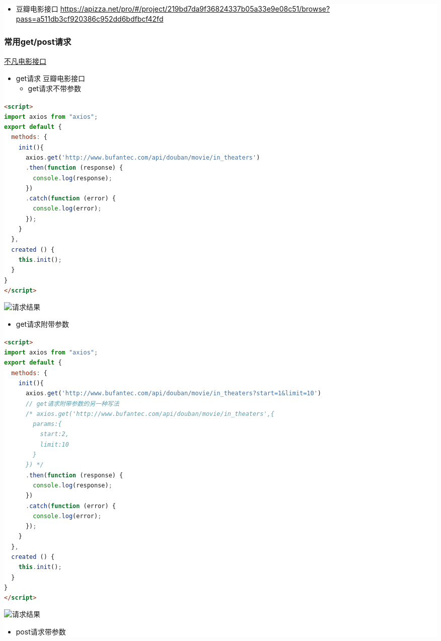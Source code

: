 + 豆瓣电影接口
https://apizza.net/pro/#/project/219bd7da9f36824337b05a33e9e08c51/browse?pass=a511db3cf920386c952dd6bdfbcf42fd

### 常用get/post请求

[不凡电影接口]("http://www.bufanui.com/designInfo/detail/6fd1d4a4ccb44c878ae72273bd3dca08" "不凡电影接口")

+ get请求 豆瓣电影接口
  - get请求不带参数
``` html
<script>
import axios from "axios";
export default {
  methods: {
    init(){
      axios.get('http://www.bufantec.com/api/douban/movie/in_theaters')
      .then(function (response) {
        console.log(response);
      })
      .catch(function (error) {
        console.log(error);
      });
    }
  },
  created () {
    this.init();
  }
}
</script>
```
![请求结果](./imgs/img1.jpg "请求结果")
   - get请求附带参数
``` html
<script>
import axios from "axios";
export default {
  methods: {
    init(){
      axios.get('http://www.bufantec.com/api/douban/movie/in_theaters?start=1&limit=10')
      // get请求附带参数的另一种写法
      /* axios.get('http://www.bufantec.com/api/douban/movie/in_theaters',{
        params:{
          start:2,
          limit:10
        }
      }) */
      .then(function (response) {
        console.log(response);
      })
      .catch(function (error) {
        console.log(error);
      });
    }
  },
  created () {
    this.init();
  }
}
</script>
```
![请求结果](./imgs/img2.jpg "请求结果")
+ post请求带参数
```html
```